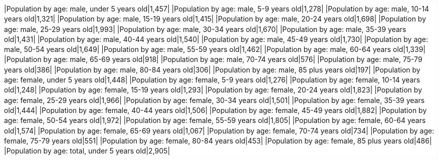 |Population by age: male, under 5 years old|1,457|
|Population by age: male, 5-9 years old|1,278|
|Population by age: male, 10-14 years old|1,321|
|Population by age: male, 15-19 years old|1,415|
|Population by age: male, 20-24 years old|1,698|
|Population by age: male, 25-29 years old|1,993|
|Population by age: male, 30-34 years old|1,670|
|Population by age: male, 35-39 years old|1,431|
|Population by age: male, 40-44 years old|1,540|
|Population by age: male, 45-49 years old|1,730|
|Population by age: male, 50-54 years old|1,649|
|Population by age: male, 55-59 years old|1,462|
|Population by age: male, 60-64 years old|1,339|
|Population by age: male, 65-69 years old|918|
|Population by age: male, 70-74 years old|576|
|Population by age: male, 75-79 years old|386|
|Population by age: male, 80-84 years old|306|
|Population by age: male, 85 plus years old|197|
|Population by age: female, under 5 years old|1,448|
|Population by age: female, 5-9 years old|1,276|
|Population by age: female, 10-14 years old|1,248|
|Population by age: female, 15-19 years old|1,293|
|Population by age: female, 20-24 years old|1,823|
|Population by age: female, 25-29 years old|1,966|
|Population by age: female, 30-34 years old|1,501|
|Population by age: female, 35-39 years old|1,444|
|Population by age: female, 40-44 years old|1,506|
|Population by age: female, 45-49 years old|1,882|
|Population by age: female, 50-54 years old|1,972|
|Population by age: female, 55-59 years old|1,805|
|Population by age: female, 60-64 years old|1,574|
|Population by age: female, 65-69 years old|1,067|
|Population by age: female, 70-74 years old|734|
|Population by age: female, 75-79 years old|551|
|Population by age: female, 80-84 years old|453|
|Population by age: female, 85 plus years old|486|
|Population by age: total, under 5 years old|2,905|